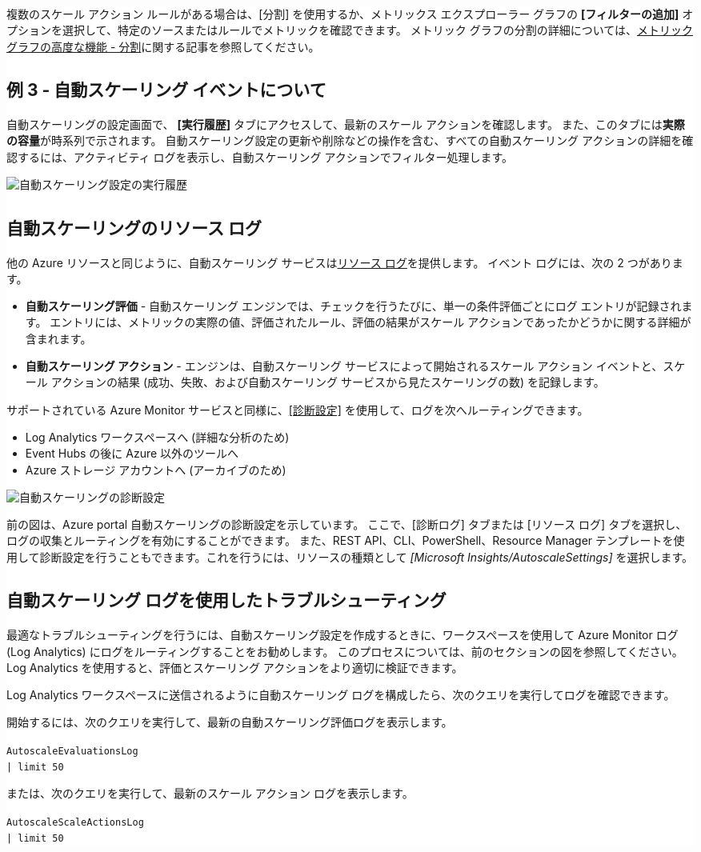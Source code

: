 複数のスケール アクション ルールがある場合は、[分割] を使用するか、メトリックス エクスプローラー グラフの **[フィルターの追加]** オプションを選択して、特定のソースまたはルールでメトリックを確認できます。 メトリック グラフの分割の詳細については、[メトリック グラフの高度な機能 - 分割](metrics-charts.md#apply-splitting-to-a-chart)に関する記事を参照してください。

## <a name="example-3---understanding-autoscale-events"></a>例 3 - 自動スケーリング イベントについて

自動スケーリングの設定画面で、 **[実行履歴]** タブにアクセスして、最新のスケール アクションを確認します。 また、このタブには**実際の容量**が時系列で示されます。 自動スケーリング設定の更新や削除などの操作を含む、すべての自動スケーリング アクションの詳細を確認するには、アクティビティ ログを表示し、自動スケーリング アクションでフィルター処理します。

![自動スケーリング設定の実行履歴](media/autoscale-troubleshoot/autoscale-setting-run-history-smaller.png)

## <a name="autoscale-resource-logs"></a>自動スケーリングのリソース ログ

他の Azure リソースと同じように、自動スケーリング サービスは[リソース ログ](resource-logs-overview.md)を提供します。 イベント ログには、次の 2 つがあります。

- **自動スケーリング評価** - 自動スケーリング エンジンでは、チェックを行うたびに、単一の条件評価ごとにログ エントリが記録されます。  エントリには、メトリックの実際の値、評価されたルール、評価の結果がスケール アクションであったかどうかに関する詳細が含まれます。

- **自動スケーリング アクション** - エンジンは、自動スケーリング サービスによって開始されるスケール アクション イベントと、スケール アクションの結果 (成功、失敗、および自動スケーリング サービスから見たスケーリングの数) を記録します。

サポートされている Azure Monitor サービスと同様に、[[診断設定]](diagnostic-settings.md) を使用して、ログを次へルーティングできます。

- Log Analytics ワークスペースへ (詳細な分析のため)
- Event Hubs の後に Azure 以外のツールへ
- Azure ストレージ アカウントへ (アーカイブのため)  

![自動スケーリングの診断設定](media/autoscale-troubleshoot/diagnostic-settings.png)

前の図は、Azure portal 自動スケーリングの診断設定を示しています。 ここで、[診断ログ] タブまたは [リソース ログ] タブを選択し、ログの収集とルーティングを有効にすることができます。 また、REST API、CLI、PowerShell、Resource Manager テンプレートを使用して診断設定を行うこともできます。これを行うには、リソースの種類として *[Microsoft Insights/AutoscaleSettings]* を選択します。 

## <a name="troubleshooting-using-autoscale-logs"></a>自動スケーリング ログを使用したトラブルシューティング 

最適なトラブルシューティングを行うには、自動スケーリング設定を作成するときに、ワークスペースを使用して Azure Monitor ログ (Log Analytics) にログをルーティングすることをお勧めします。 このプロセスについては、前のセクションの図を参照してください。 Log Analytics を使用すると、評価とスケーリング アクションをより適切に検証できます。

Log Analytics ワークスペースに送信されるように自動スケーリング ログを構成したら、次のクエリを実行してログを確認できます。 

開始するには、次のクエリを実行して、最新の自動スケーリング評価ログを表示します。

```Kusto
AutoscaleEvaluationsLog
| limit 50
```

または、次のクエリを実行して、最新のスケール アクション ログを表示します。

```Kusto
AutoscaleScaleActionsLog
| limit 50
```
